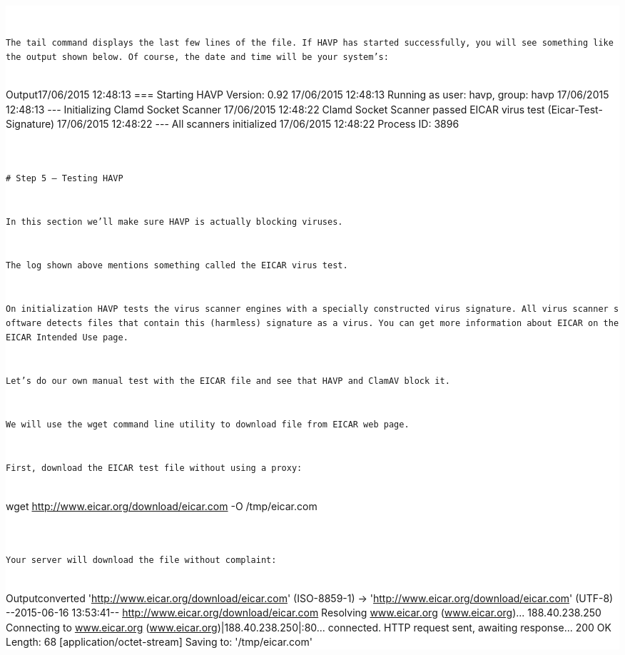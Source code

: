 
```


The tail command displays the last few lines of the file. If HAVP has started successfully, you will see something like the output shown below. Of course, the date and time will be your system’s:


```
Output17/06/2015 12:48:13 === Starting HAVP Version: 0.92
17/06/2015 12:48:13 Running as user: havp, group: havp
17/06/2015 12:48:13 --- Initializing Clamd Socket Scanner
17/06/2015 12:48:22 Clamd Socket Scanner passed EICAR virus test (Eicar-Test-Signature)
17/06/2015 12:48:22 --- All scanners initialized
17/06/2015 12:48:22 Process ID: 3896

```


# Step 5 — Testing HAVP


In this section we’ll make sure HAVP is actually blocking viruses.


The log shown above mentions something called the EICAR virus test.


On initialization HAVP tests the virus scanner engines with a specially constructed virus signature. All virus scanner software detects files that contain this (harmless) signature as a virus. You can get more information about EICAR on the EICAR Intended Use page.


Let’s do our own manual test with the EICAR file and see that HAVP and ClamAV block it.


We will use the wget command line utility to download file from EICAR web page.


First, download the EICAR test file without using a proxy:


```
wget http://www.eicar.org/download/eicar.com -O /tmp/eicar.com


```


Your server will download the file without complaint:


```
Outputconverted 'http://www.eicar.org/download/eicar.com' (ISO-8859-1) -> 'http://www.eicar.org/download/eicar.com' (UTF-8)
--2015-06-16 13:53:41--  http://www.eicar.org/download/eicar.com
Resolving www.eicar.org (www.eicar.org)... 188.40.238.250
Connecting to www.eicar.org (www.eicar.org)|188.40.238.250|:80... connected.
HTTP request sent, awaiting response... 200 OK
Length: 68 [application/octet-stream]
Saving to: '/tmp/eicar.com'
